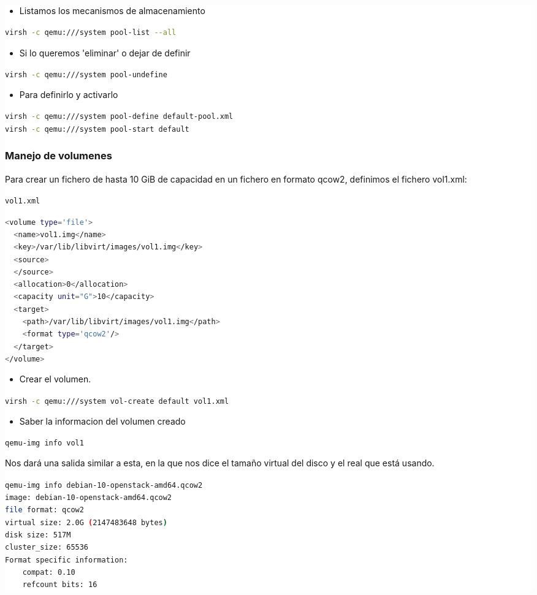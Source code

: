 * Listamos los mecanismos de almacenamiento 

```sh
virsh -c qemu:///system pool-list --all
```

* Si lo queremos 'eliminar' o dejar de definir 

```sh
virsh -c qemu:///system pool-undefine
```

* Para definirlo y activarlo 

```sh
virsh -c qemu:///system pool-define default-pool.xml
virsh -c qemu:///system pool-start default
```

### Manejo de volumenes 

Para crear un fichero de hasta 10 GiB de capacidad en un fichero en formato qcow2, definimos el fichero vol1.xml:

`vol1.xml`

```sh
<volume type='file'>
  <name>vol1.img</name>
  <key>/var/lib/libvirt/images/vol1.img</key>
  <source>
  </source>
  <allocation>0</allocation>
  <capacity unit="G">10</capacity>
  <target>
    <path>/var/lib/libvirt/images/vol1.img</path>
    <format type='qcow2'/>
  </target>
</volume>
```

* Crear el volumen.

```sh
virsh -c qemu:///system vol-create default vol1.xml
```

* Saber la informacion del volumen creado 

```sh
qemu-img info vol1 
```

Nos dará una salida similar a esta, en la que nos dice el tamaño virtual del disco y el real que está usando.

```sh
qemu-img info debian-10-openstack-amd64.qcow2 
image: debian-10-openstack-amd64.qcow2
file format: qcow2
virtual size: 2.0G (2147483648 bytes)
disk size: 517M
cluster_size: 65536
Format specific information:
    compat: 0.10
    refcount bits: 16
```
